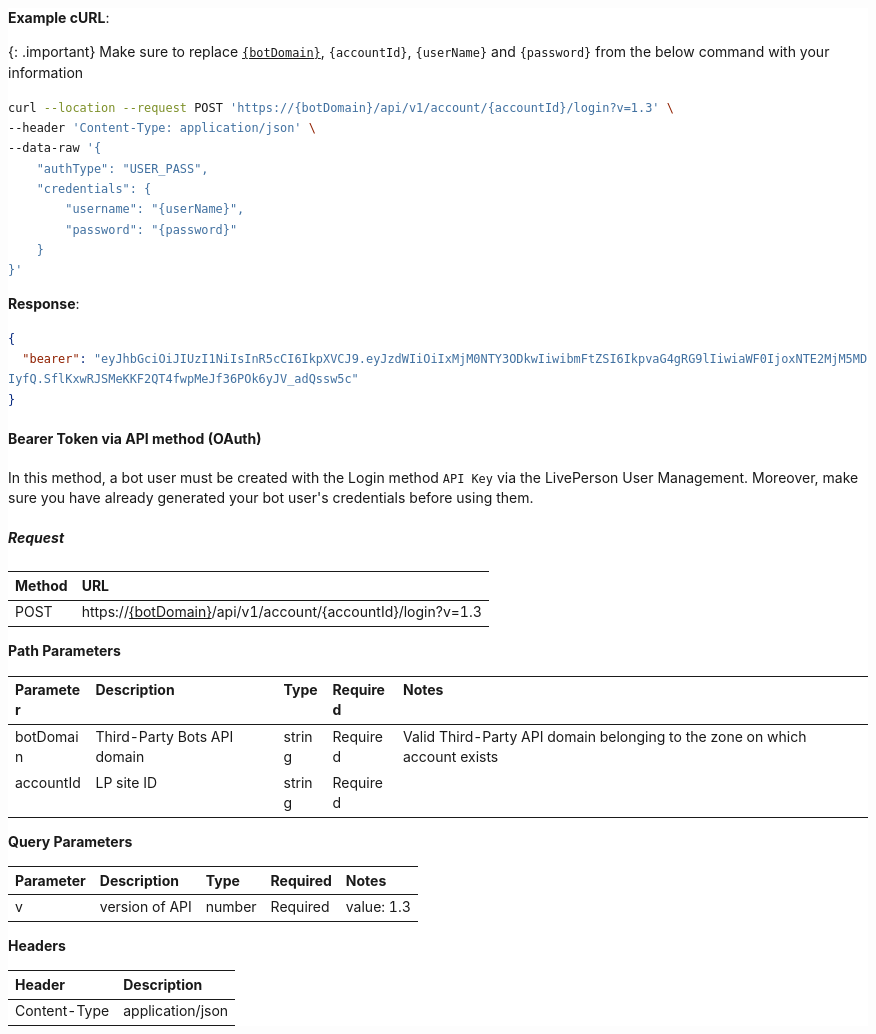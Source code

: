**Example cURL**:

{: .important}
Make sure to replace [`{botDomain}`](#step-1-identify-the-third-party-bots-api-domain), `{accountId}`, `{userName}` and `{password}` from the below command with your information

```bash
curl --location --request POST 'https://{botDomain}/api/v1/account/{accountId}/login?v=1.3' \
--header 'Content-Type: application/json' \
--data-raw '{
    "authType": "USER_PASS",
    "credentials": {
        "username": "{userName}",
        "password": "{password}"
    }
}'
```

**Response**:

```json
{
  "bearer": "eyJhbGciOiJIUzI1NiIsInR5cCI6IkpXVCJ9.eyJzdWIiOiIxMjM0NTY3ODkwIiwibmFtZSI6IkpvaG4gRG9lIiwiaWF0IjoxNTE2MjM5MDIyfQ.SflKxwRJSMeKKF2QT4fwpMeJf36POk6yJV_adQssw5c"
}
```

#### Bearer Token via API method (OAuth)

In this method, a bot user must be created with the Login method `API Key` via the LivePerson User Management. Moreover, make sure you have already generated your bot user's credentials before using them.

##### Request

| Method | URL                                                                                                            |
| :----- | :------------------------------------------------------------------------------------------------------------- |
| POST   | https://[{botDomain}](#step-1-identify-the-third-party-bots-api-domain)/api/v1/account/{accountId}/login?v=1.3 |

**Path Parameters**

| Parameter | Description                 | Type   | Required | Notes                                                                      |
| :-------- | :-------------------------- | :----- | :------- | :------------------------------------------------------------------------- |
| botDomain | Third-Party Bots API domain | string | Required | Valid Third-Party API domain belonging to the zone on which account exists |
| accountId | LP site ID                  | string | Required |                                                                            |

**Query Parameters**

| Parameter | Description    | Type   | Required | Notes      |
| :-------- | :------------- | :----- | :------- | :--------- |
| v         | version of API | number | Required | value: 1.3 |

**Headers**

| Header       | Description      |
| :----------- | :--------------- |
| Content-Type | application/json |
